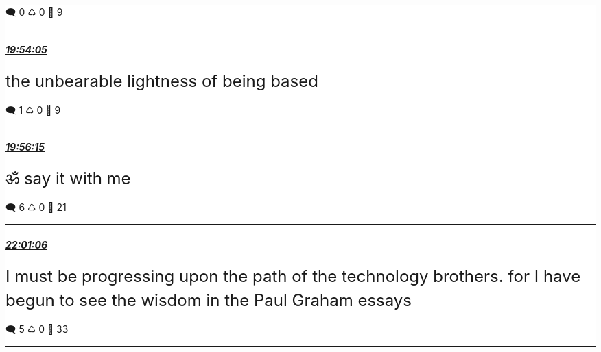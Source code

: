
🗨️ 0 ♺ 0 🤍  9   

---
    
#### <a href = "https://twitter.com/deepfates/status/1420925633152970752">*19:54:05*</a>

<font size="5">the unbearable lightness of being based</font>



🗨️ 1 ♺ 0 🤍  9   

---
    
#### <a href = "https://twitter.com/deepfates/status/1420926178978795521">*19:56:15*</a>

<font size="5">ॐ  say it with me</font>



🗨️ 6 ♺ 0 🤍  21   

---
    
#### <a href = "https://twitter.com/deepfates/status/1420957599697014795">*22:01:06*</a>

<font size="5">I must be progressing upon the path of the technology brothers. for I have begun to see the wisdom in the Paul Graham essays</font>



🗨️ 5 ♺ 0 🤍  33   

---
    
            

